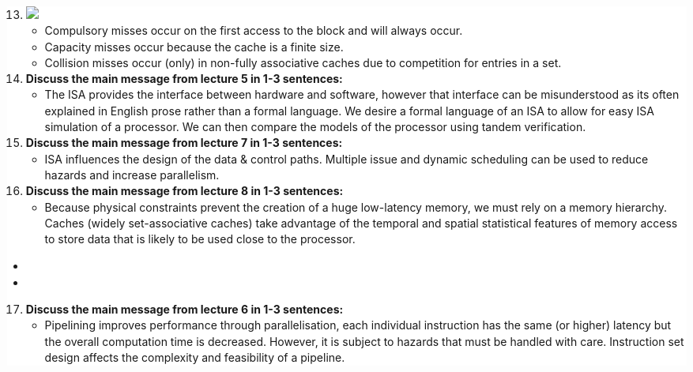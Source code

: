 13. ![](local://C:/Users/malac/remnote/Malachy_O'Connor/files/xBcTxIj0lgc1qrOs4Tz9MmVw0eVOqdOgEF_xlwQ3nmMJXJNAb2DWCYVTLvC9tinnMJxqkmtRZYWBUOLadV3iTFoi4cPNaDDMkYTXclrfMWae96U6qY0svUk7ndFljEBZ.png) 
    - Compulsory misses occur on the first access to the block and will always occur.
    - Capacity misses occur because the cache is a finite size.
    - Collision misses occur (only) in non-fully associative caches due to competition for entries in a set.  
14. **Discuss the main message from lecture 5 in 1-3 sentences:**  
    - The ISA provides the interface between hardware and software, however that interface can be misunderstood as its often explained in English prose rather than a formal language. We desire a formal language of an ISA to allow for easy ISA simulation of a processor. We can then compare the models of the processor using tandem verification.
15. **Discuss the main message from lecture 7 in 1-3 sentences:**  
    - ISA influences the design of the data & control paths. Multiple issue and dynamic scheduling can be used to reduce hazards and increase parallelism.
16. **Discuss the main message from lecture 8 in 1-3 sentences:**  
    - Because physical constraints prevent the creation of a huge low-latency memory, we must rely on a memory hierarchy. Caches (widely set-associative caches) take advantage of the temporal and spatial statistical features of memory access to store data that is likely to be used close to the processor.
- 
- 
17. **Discuss the main message from lecture 6 in 1-3 sentences:**  
    - Pipelining improves performance through parallelisation, each individual instruction has the same  (or higher) latency but the overall computation time is decreased. However, it is subject to hazards that must be handled with care. Instruction set design affects the complexity and feasibility of a pipeline.
